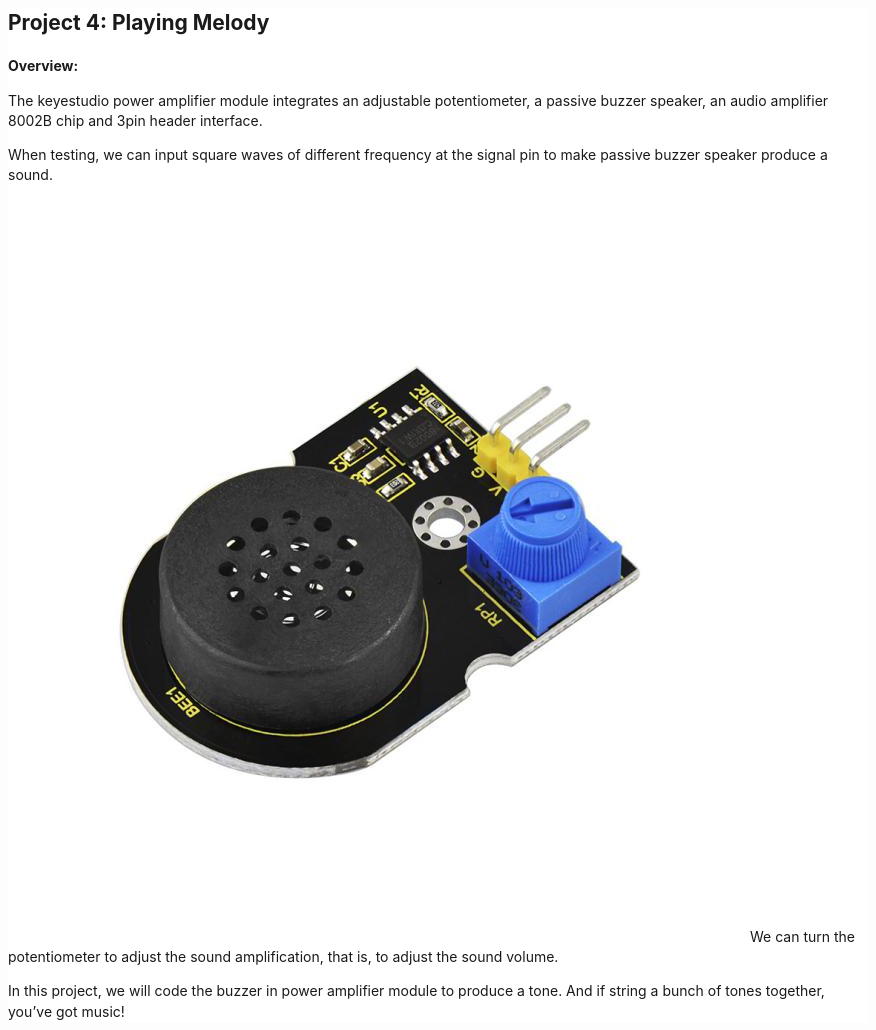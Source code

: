 ## Project 4: Playing Melody

**Overview:**

The keyestudio power amplifier module integrates an adjustable potentiometer, a
passive buzzer speaker, an audio amplifier 8002B chip and 3pin header interface.

When testing, we can input square waves of different frequency at the signal pin
to make passive buzzer speaker produce a sound.

![KS0374 (5)](media/dc2fb81869f8b166a5f608afca62f0ff.jpeg)We can turn the
potentiometer to adjust the sound amplification, that is, to adjust the sound
volume.

In this project, we will code the buzzer in power amplifier module to produce a
tone. And if string a bunch of tones together, you’ve got music!
